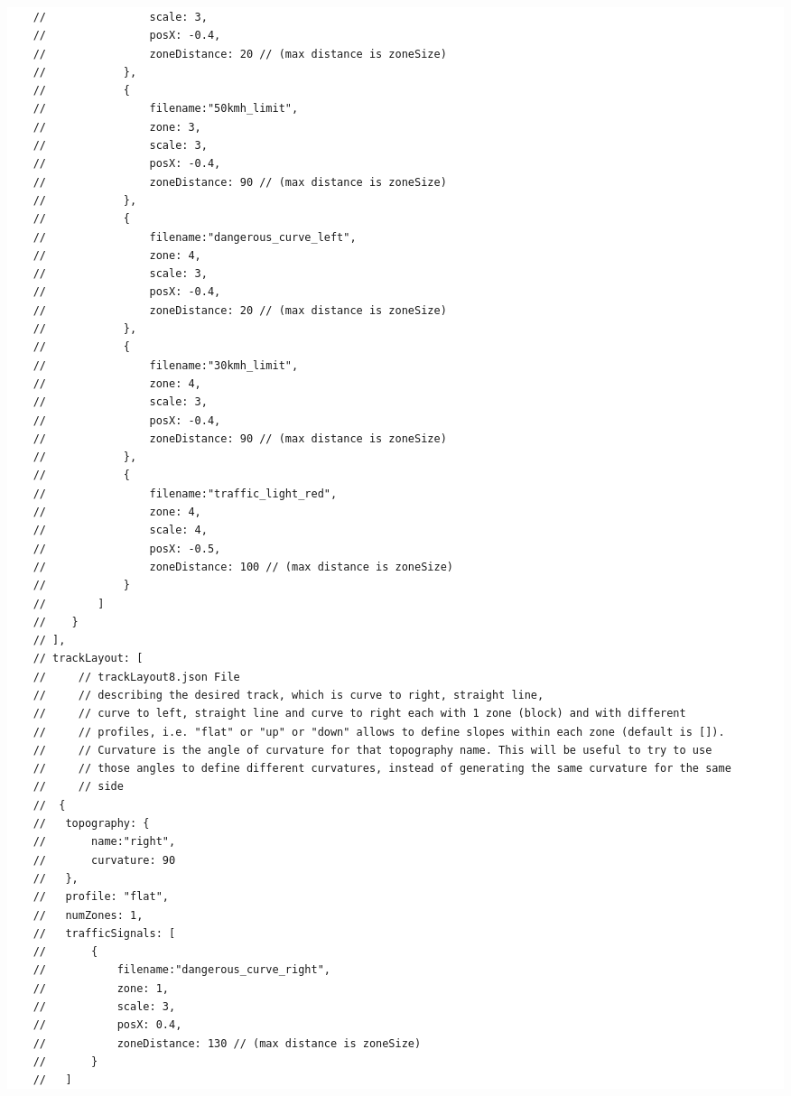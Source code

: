 ```
    //                scale: 3,
    //                posX: -0.4,
    //                zoneDistance: 20 // (max distance is zoneSize) 
    //            },
    //            {
    //                filename:"50kmh_limit",
    //                zone: 3,
    //                scale: 3,
    //                posX: -0.4,
    //                zoneDistance: 90 // (max distance is zoneSize) 
    //            },
    //            {
    //                filename:"dangerous_curve_left",
    //                zone: 4,
    //                scale: 3,
    //                posX: -0.4,
    //                zoneDistance: 20 // (max distance is zoneSize) 
    //            },
    //            {
    //                filename:"30kmh_limit",
    //                zone: 4,
    //                scale: 3,
    //                posX: -0.4,
    //                zoneDistance: 90 // (max distance is zoneSize) 
    //            },
    //            {
    //                filename:"traffic_light_red",
    //                zone: 4,
    //                scale: 4,
    //                posX: -0.5,
    //                zoneDistance: 100 // (max distance is zoneSize) 
    //            }
    //        ]
    //    }
    // ],
    // trackLayout: [ 
    //     // trackLayout8.json File
    //     // describing the desired track, which is curve to right, straight line, 
    //     // curve to left, straight line and curve to right each with 1 zone (block) and with different 
    //     // profiles, i.e. "flat" or "up" or "down" allows to define slopes within each zone (default is []).
    //     // Curvature is the angle of curvature for that topography name. This will be useful to try to use 
    //     // those angles to define different curvatures, instead of generating the same curvature for the same
    //     // side
    //  {
    //   topography: {
    //       name:"right",
    //       curvature: 90
    //   },
    //   profile: "flat",
    //   numZones: 1,
    //   trafficSignals: [
    //       {
    //           filename:"dangerous_curve_right",
    //           zone: 1,
    //           scale: 3,
    //           posX: 0.4,
    //           zoneDistance: 130 // (max distance is zoneSize) 
    //       }
    //   ]
```